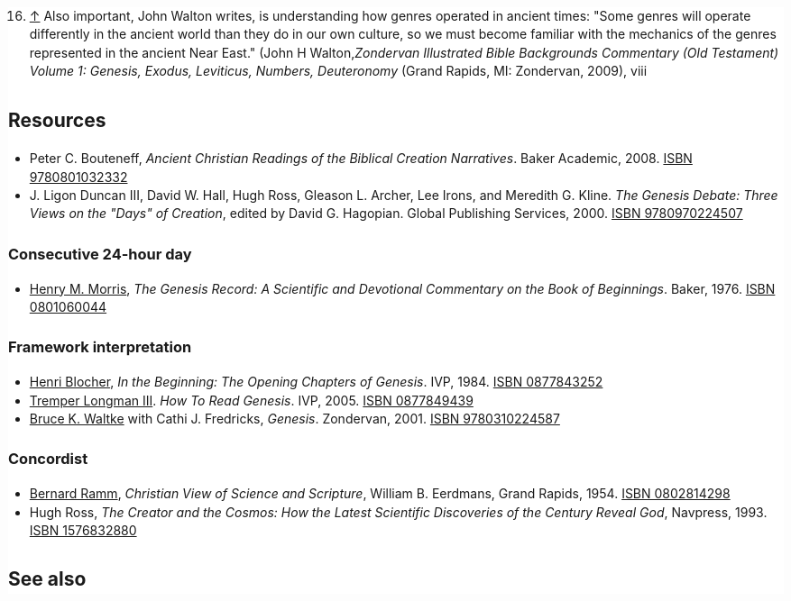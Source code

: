 16. [↑](#ref-15) Also important, John Walton writes, is
    understanding how genres operated in ancient times: "Some genres
    will operate differently in the ancient world than they do in our
    own culture, so we must become familiar with the mechanics of the
    genres represented in the ancient Near East." (John H
    Walton,*Zondervan Illustrated Bible Backgrounds Commentary (Old Testament) Volume 1: Genesis, Exodus, Leviticus, Numbers, Deuteronomy*
    (Grand Rapids, MI: Zondervan, 2009), viii

## Resources

-   Peter C. Bouteneff,
    *Ancient Christian Readings of the Biblical Creation Narratives*.
    Baker Academic, 2008.
    [ISBN 9780801032332](http://www.theopedia.com/Special:BookSources/9780801032332)
-   J. Ligon Duncan III, David W. Hall, Hugh Ross, Gleason L.
    Archer, Lee Irons, and Meredith G. Kline.
    *The Genesis Debate: Three Views on the "Days" of Creation*, edited
    by David G. Hagopian. Global Publishing Services, 2000.
    [ISBN 9780970224507](http://www.theopedia.com/Special:BookSources/9780970224507)

### Consecutive 24-hour day

-   [Henry M. Morris](Henry_M._Morris "Henry M. Morris"),
    *The Genesis Record: A Scientific and Devotional Commentary on the Book of Beginnings*.
    Baker, 1976.
    [ISBN 0801060044](http://www.theopedia.com/Special:BookSources/0801060044)

### Framework interpretation

-   [Henri Blocher](Henri_Blocher "Henri Blocher"),
    *In the Beginning: The Opening Chapters of Genesis*. IVP, 1984.
    [ISBN 0877843252](http://www.theopedia.com/Special:BookSources/0877843252)
-   [Tremper Longman III](Tremper_Longman_III "Tremper Longman III").
    *How To Read Genesis*. IVP, 2005.
    [ISBN 0877849439](http://www.theopedia.com/Special:BookSources/0877849439)
-   [Bruce K. Waltke](Bruce_K._Waltke "Bruce K. Waltke") with Cathi
    J. Fredricks, *Genesis*. Zondervan, 2001.
    [ISBN 9780310224587](http://www.theopedia.com/Special:BookSources/9780310224587)

### Concordist

-   [Bernard Ramm](Bernard_Ramm "Bernard Ramm"),
    *Christian View of Science and Scripture*, William B. Eerdmans,
    Grand Rapids, 1954.
    [ISBN 0802814298](http://www.theopedia.com/Special:BookSources/0802814298)
-   Hugh Ross,
    *The Creator and the Cosmos: How the Latest Scientific Discoveries of the Century Reveal God*,
    Navpress, 1993.
    [ISBN 1576832880](http://www.theopedia.com/Special:BookSources/1576832880)

## See also
